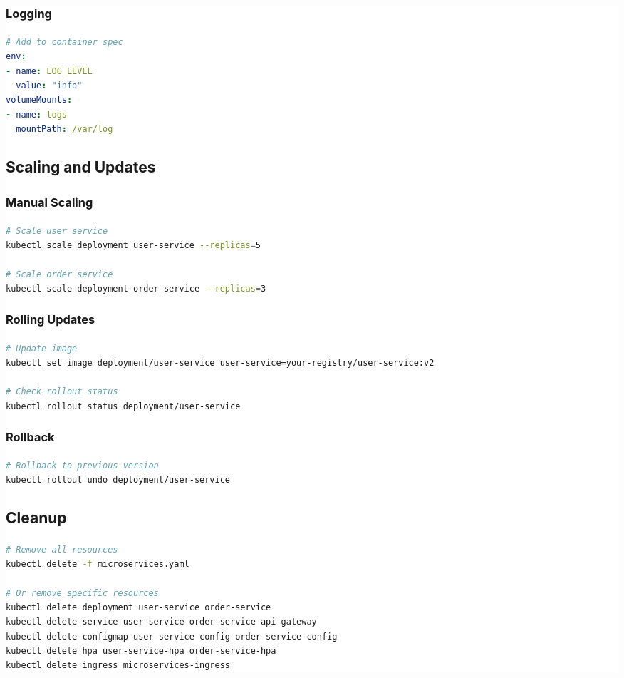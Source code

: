 ### Logging

```yaml
# Add to container spec
env:
- name: LOG_LEVEL
  value: "info"
volumeMounts:
- name: logs
  mountPath: /var/log
```

## Scaling and Updates

### Manual Scaling
```bash
# Scale user service
kubectl scale deployment user-service --replicas=5

# Scale order service  
kubectl scale deployment order-service --replicas=3
```

### Rolling Updates
```bash
# Update image
kubectl set image deployment/user-service user-service=your-registry/user-service:v2

# Check rollout status
kubectl rollout status deployment/user-service
```

### Rollback
```bash
# Rollback to previous version
kubectl rollout undo deployment/user-service
```

## Cleanup

```bash
# Remove all resources
kubectl delete -f microservices.yaml

# Or remove specific resources
kubectl delete deployment user-service order-service
kubectl delete service user-service order-service api-gateway
kubectl delete configmap user-service-config order-service-config
kubectl delete hpa user-service-hpa order-service-hpa
kubectl delete ingress microservices-ingress
```
